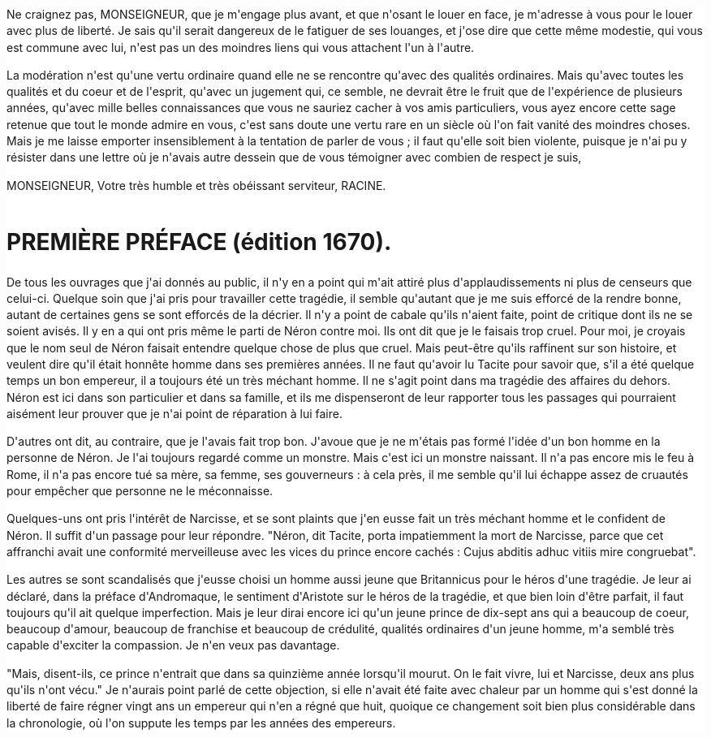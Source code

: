 Ne craignez pas, MONSEIGNEUR, que je m'engage plus avant, et que n'osant le louer en face, je m'adresse à vous pour le louer avec plus de liberté. Je sais qu'il serait dangereux de le fatiguer de ses louanges, et j'ose dire que cette même modestie, qui vous est commune avec lui, n'est pas un des moindres liens qui vous attachent l'un à l'autre.

La modération n'est qu'une vertu ordinaire quand elle ne se rencontre qu'avec des qualités ordinaires. Mais qu'avec toutes les qualités et du coeur et de l'esprit, qu'avec un jugement qui, ce semble, ne devrait être le fruit que de l'expérience de plusieurs années, qu'avec mille belles connaissances que vous ne sauriez cacher à vos amis particuliers, vous ayez encore cette sage retenue que tout le monde admire en vous, c'est sans doute une vertu rare en un siècle où l'on fait vanité des moindres choses. Mais je me laisse emporter insensiblement à la tentation de parler de vous ; il faut qu'elle soit bien violente, puisque je n'ai pu y résister dans une lettre où je n'avais autre dessein que de vous témoigner avec combien de respect je suis,

MONSEIGNEUR, Votre très humble et très obéissant serviteur,
RACINE.



# PREMIÈRE PRÉFACE (édition 1670).

De tous les ouvrages que j'ai donnés au public, il n'y en a point qui m'ait attiré plus d'applaudissements ni plus de censeurs que celui-ci. Quelque soin que j'ai pris pour travailler cette tragédie, il semble qu'autant que je me suis efforcé de la rendre bonne, autant de certaines gens se sont efforcés de la décrier. Il n'y a point de cabale qu'ils n'aient faite, point de critique dont ils ne se soient avisés. Il y en a qui ont pris même le parti de Néron contre moi. Ils ont dit que je le faisais trop cruel. Pour moi, je croyais que le nom seul de Néron faisait entendre quelque chose de plus que cruel. Mais peut-être qu'ils raffinent sur son histoire, et veulent dire qu'il était honnête homme dans ses premières années. Il ne faut qu'avoir lu Tacite pour savoir que, s'il a été quelque temps un bon empereur, il a toujours été un très méchant homme. Il ne s'agit point dans ma tragédie des affaires du dehors. Néron est ici dans son particulier et dans sa famille, et ils me dispenseront de leur rapporter tous les passages qui pourraient aisément leur prouver que je n'ai point de réparation à lui faire.

D'autres ont dit, au contraire, que je l'avais fait trop bon. J'avoue que je ne m'étais pas formé l'idée d'un bon homme en la personne de Néron. Je l'ai toujours regardé comme un monstre. Mais c'est ici un monstre naissant. Il n'a pas encore mis le feu à Rome, il n'a pas encore tué sa mère, sa femme, ses gouverneurs : à cela près, il me semble qu'il lui échappe assez de cruautés pour empêcher que personne ne le méconnaisse.

Quelques-uns ont pris l'intérêt de Narcisse, et se sont plaints que j'en eusse fait un très méchant homme et le confident de Néron. Il suffit d'un passage pour leur répondre. "Néron, dit Tacite, porta impatiemment la mort de Narcisse, parce que cet affranchi avait une conformité merveilleuse avec les vices du prince encore cachés : Cujus abditis adhuc vitiis mire congruebat".

Les autres se sont scandalisés que j'eusse choisi un homme aussi jeune que Britannicus pour le héros d'une tragédie. Je leur ai déclaré, dans la préface d'Andromaque, le sentiment d'Aristote sur le héros de la tragédie, et que bien loin d'être parfait, il faut toujours qu'il ait quelque imperfection. Mais je leur dirai encore ici qu'un jeune prince de dix-sept ans qui a beaucoup de coeur, beaucoup d'amour, beaucoup de franchise et beaucoup de crédulité, qualités ordinaires d'un jeune homme, m'a semblé très capable d'exciter la compassion. Je n'en veux pas davantage.

"Mais, disent-ils, ce prince n'entrait que dans sa quinzième année lorsqu'il mourut. On le fait vivre, lui et Narcisse, deux ans plus qu'ils n'ont vécu." Je n'aurais point parlé de cette objection, si elle n'avait été faite avec chaleur par un homme qui s'est donné la liberté de faire régner vingt ans un empereur qui n'en a régné que huit, quoique ce changement soit bien plus considérable dans la chronologie, où l'on suppute les temps par les années des empereurs.
